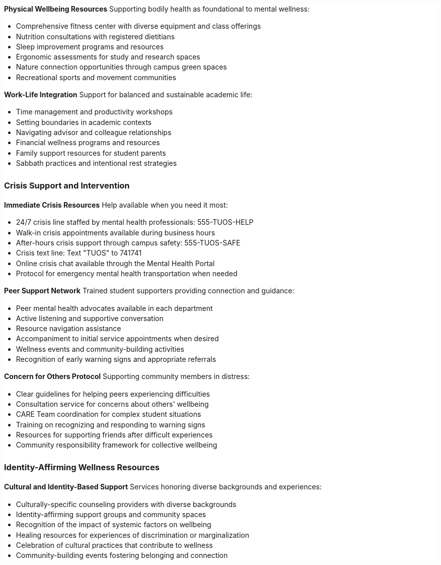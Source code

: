 **Physical Wellbeing Resources**
Supporting bodily health as foundational to mental wellness:
- Comprehensive fitness center with diverse equipment and class offerings
- Nutrition consultations with registered dietitians
- Sleep improvement programs and resources
- Ergonomic assessments for study and research spaces
- Nature connection opportunities through campus green spaces
- Recreational sports and movement communities

**Work-Life Integration**
Support for balanced and sustainable academic life:
- Time management and productivity workshops
- Setting boundaries in academic contexts
- Navigating advisor and colleague relationships
- Financial wellness programs and resources
- Family support resources for student parents
- Sabbath practices and intentional rest strategies

### Crisis Support and Intervention

**Immediate Crisis Resources**
Help available when you need it most:
- 24/7 crisis line staffed by mental health professionals: 555-TUOS-HELP
- Walk-in crisis appointments available during business hours
- After-hours crisis support through campus safety: 555-TUOS-SAFE
- Crisis text line: Text "TUOS" to 741741
- Online crisis chat available through the Mental Health Portal
- Protocol for emergency mental health transportation when needed

**Peer Support Network**
Trained student supporters providing connection and guidance:
- Peer mental health advocates available in each department
- Active listening and supportive conversation
- Resource navigation assistance
- Accompaniment to initial service appointments when desired
- Wellness events and community-building activities
- Recognition of early warning signs and appropriate referrals

**Concern for Others Protocol**
Supporting community members in distress:
- Clear guidelines for helping peers experiencing difficulties
- Consultation service for concerns about others' wellbeing
- CARE Team coordination for complex student situations
- Training on recognizing and responding to warning signs
- Resources for supporting friends after difficult experiences
- Community responsibility framework for collective wellbeing

### Identity-Affirming Wellness Resources

**Cultural and Identity-Based Support**
Services honoring diverse backgrounds and experiences:
- Culturally-specific counseling providers with diverse backgrounds
- Identity-affirming support groups and community spaces
- Recognition of the impact of systemic factors on wellbeing
- Healing resources for experiences of discrimination or marginalization
- Celebration of cultural practices that contribute to wellness
- Community-building events fostering belonging and connection
